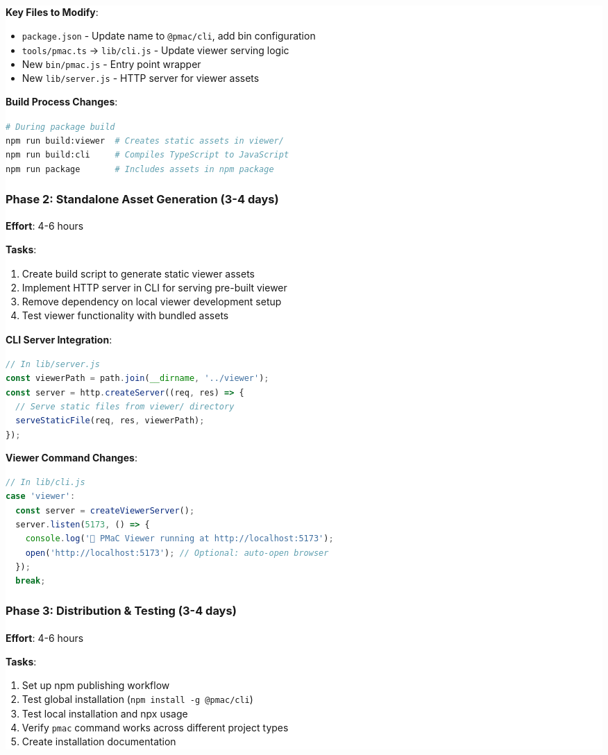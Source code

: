 **Key Files to Modify**:
- `package.json` - Update name to `@pmac/cli`, add bin configuration
- `tools/pmac.ts` → `lib/cli.js` - Update viewer serving logic
- New `bin/pmac.js` - Entry point wrapper
- New `lib/server.js` - HTTP server for viewer assets

**Build Process Changes**:
```bash
# During package build
npm run build:viewer  # Creates static assets in viewer/
npm run build:cli     # Compiles TypeScript to JavaScript
npm run package       # Includes assets in npm package
```

### Phase 2: Standalone Asset Generation (3-4 days)
**Effort**: 4-6 hours

**Tasks**:
1. Create build script to generate static viewer assets
2. Implement HTTP server in CLI for serving pre-built viewer
3. Remove dependency on local viewer development setup
4. Test viewer functionality with bundled assets

**CLI Server Integration**:
```javascript
// In lib/server.js
const viewerPath = path.join(__dirname, '../viewer');
const server = http.createServer((req, res) => {
  // Serve static files from viewer/ directory
  serveStaticFile(req, res, viewerPath);
});
```

**Viewer Command Changes**:
```javascript
// In lib/cli.js
case 'viewer':
  const server = createViewerServer();
  server.listen(5173, () => {
    console.log('🚀 PMaC Viewer running at http://localhost:5173');
    open('http://localhost:5173'); // Optional: auto-open browser
  });
  break;
```

### Phase 3: Distribution & Testing (3-4 days)
**Effort**: 4-6 hours

**Tasks**:
1. Set up npm publishing workflow
2. Test global installation (`npm install -g @pmac/cli`)
3. Test local installation and npx usage
4. Verify `pmac` command works across different project types
5. Create installation documentation
